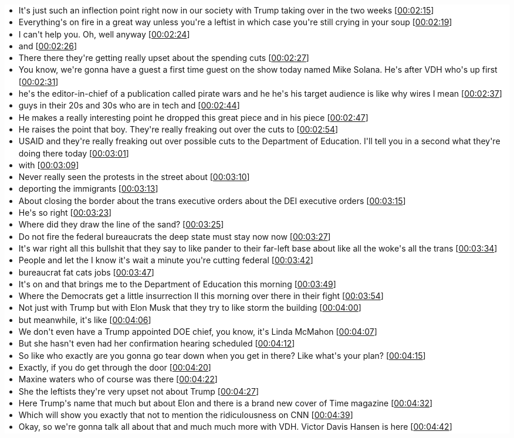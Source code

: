 *  It's just such an inflection point right now in our society with Trump taking over in the two weeks [[00:02:15](https://www.youtube.com/watch?v=L_Rl35dmYP4&t=135.16s)]
*  Everything's on fire in a great way unless you're a leftist in which case you're still crying in your soup [[00:02:19](https://www.youtube.com/watch?v=L_Rl35dmYP4&t=139.92000000000002s)]
*  I can't help you. Oh, well anyway [[00:02:24](https://www.youtube.com/watch?v=L_Rl35dmYP4&t=144.4s)]
*  and [[00:02:26](https://www.youtube.com/watch?v=L_Rl35dmYP4&t=146.64000000000001s)]
*  There there they're getting really upset about the spending cuts [[00:02:27](https://www.youtube.com/watch?v=L_Rl35dmYP4&t=147.72s)]
*  You know, we're gonna have a guest a first time guest on the show today named Mike Solana. He's after VDH who's up first [[00:02:31](https://www.youtube.com/watch?v=L_Rl35dmYP4&t=151.48s)]
*  he's the editor-in-chief of a publication called pirate wars and he he's his target audience is like why wires I mean [[00:02:37](https://www.youtube.com/watch?v=L_Rl35dmYP4&t=157.0s)]
*  guys in their 20s and 30s who are in tech and [[00:02:44](https://www.youtube.com/watch?v=L_Rl35dmYP4&t=164.64000000000001s)]
*  He makes a really interesting point he dropped this great piece and in his piece [[00:02:47](https://www.youtube.com/watch?v=L_Rl35dmYP4&t=167.52s)]
*  He raises the point that boy. They're really freaking out over the cuts to [[00:02:54](https://www.youtube.com/watch?v=L_Rl35dmYP4&t=174.92s)]
*  USAID and they're really freaking out over possible cuts to the Department of Education. I'll tell you in a second what they're doing there today [[00:03:01](https://www.youtube.com/watch?v=L_Rl35dmYP4&t=181.52s)]
*  with [[00:03:09](https://www.youtube.com/watch?v=L_Rl35dmYP4&t=189.44s)]
*  Never really seen the protests in the street about [[00:03:10](https://www.youtube.com/watch?v=L_Rl35dmYP4&t=190.76s)]
*  deporting the immigrants [[00:03:13](https://www.youtube.com/watch?v=L_Rl35dmYP4&t=193.68s)]
*  About closing the border about the trans executive orders about the DEI executive orders [[00:03:15](https://www.youtube.com/watch?v=L_Rl35dmYP4&t=195.52s)]
*  He's so right [[00:03:23](https://www.youtube.com/watch?v=L_Rl35dmYP4&t=203.08s)]
*  Where did they draw the line of the sand? [[00:03:25](https://www.youtube.com/watch?v=L_Rl35dmYP4&t=205.16000000000003s)]
*  Do not fire the federal bureaucrats the deep state must stay now now [[00:03:27](https://www.youtube.com/watch?v=L_Rl35dmYP4&t=207.92000000000002s)]
*  It's war right all this bullshit that they say to like pander to their far-left base about like all the woke's all the trans [[00:03:34](https://www.youtube.com/watch?v=L_Rl35dmYP4&t=214.56s)]
*  People and let the I know it's wait a minute you're cutting federal [[00:03:42](https://www.youtube.com/watch?v=L_Rl35dmYP4&t=222.0s)]
*  bureaucrat fat cats jobs [[00:03:47](https://www.youtube.com/watch?v=L_Rl35dmYP4&t=227.72s)]
*  It's on and that brings me to the Department of Education this morning [[00:03:49](https://www.youtube.com/watch?v=L_Rl35dmYP4&t=229.92000000000002s)]
*  Where the Democrats get a little insurrection II this morning over there in their fight [[00:03:54](https://www.youtube.com/watch?v=L_Rl35dmYP4&t=234.4s)]
*  Not just with Trump but with Elon Musk that they try to like storm the building [[00:04:00](https://www.youtube.com/watch?v=L_Rl35dmYP4&t=240.84s)]
*  but meanwhile, it's like [[00:04:06](https://www.youtube.com/watch?v=L_Rl35dmYP4&t=246.16s)]
*  We don't even have a Trump appointed DOE chief, you know, it's Linda McMahon [[00:04:07](https://www.youtube.com/watch?v=L_Rl35dmYP4&t=247.92s)]
*  But she hasn't even had her confirmation hearing scheduled [[00:04:12](https://www.youtube.com/watch?v=L_Rl35dmYP4&t=252.76s)]
*  So like who exactly are you gonna go tear down when you get in there? Like what's your plan? [[00:04:15](https://www.youtube.com/watch?v=L_Rl35dmYP4&t=255.35999999999999s)]
*  Exactly, if you do get through the door [[00:04:20](https://www.youtube.com/watch?v=L_Rl35dmYP4&t=260.08s)]
*  Maxine waters who of course was there [[00:04:22](https://www.youtube.com/watch?v=L_Rl35dmYP4&t=262.68s)]
*  She the leftists they're very upset not about Trump [[00:04:27](https://www.youtube.com/watch?v=L_Rl35dmYP4&t=267.52s)]
*  Here Trump's name that much but about Elon and there is a brand new cover of Time magazine [[00:04:32](https://www.youtube.com/watch?v=L_Rl35dmYP4&t=272.28000000000003s)]
*  Which will show you exactly that not to mention the ridiculousness on CNN [[00:04:39](https://www.youtube.com/watch?v=L_Rl35dmYP4&t=279.0s)]
*  Okay, so we're gonna talk all about that and much much more with VDH. Victor Davis Hansen is here [[00:04:42](https://www.youtube.com/watch?v=L_Rl35dmYP4&t=282.76s)]